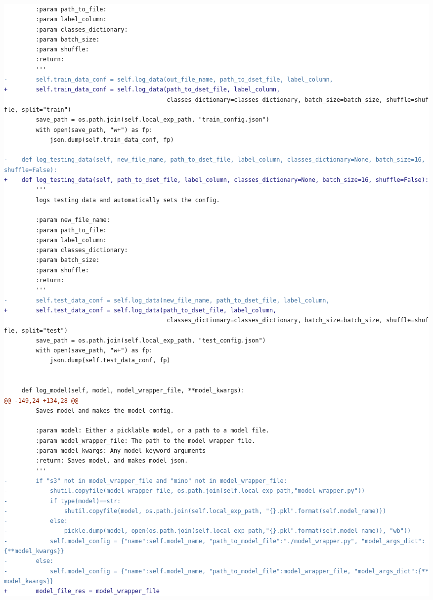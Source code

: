 ```diff
         :param path_to_file:
         :param label_column:
         :param classes_dictionary:
         :param batch_size:
         :param shuffle:
         :return:
         '''
-        self.train_data_conf = self.log_data(out_file_name, path_to_dset_file, label_column,
+        self.train_data_conf = self.log_data(path_to_dset_file, label_column,
                                              classes_dictionary=classes_dictionary, batch_size=batch_size, shuffle=shuffle, split="train")
         save_path = os.path.join(self.local_exp_path, "train_config.json")
         with open(save_path, "w+") as fp:
             json.dump(self.train_data_conf, fp)
 
-    def log_testing_data(self, new_file_name, path_to_dset_file, label_column, classes_dictionary=None, batch_size=16, shuffle=False):
+    def log_testing_data(self, path_to_dset_file, label_column, classes_dictionary=None, batch_size=16, shuffle=False):
         '''
         logs testing data and automatically sets the config.
 
         :param new_file_name:
         :param path_to_file:
         :param label_column:
         :param classes_dictionary:
         :param batch_size:
         :param shuffle:
         :return:
         '''
-        self.test_data_conf = self.log_data(new_file_name, path_to_dset_file, label_column,
+        self.test_data_conf = self.log_data(path_to_dset_file, label_column,
                                              classes_dictionary=classes_dictionary, batch_size=batch_size, shuffle=shuffle, split="test")
         save_path = os.path.join(self.local_exp_path, "test_config.json")
         with open(save_path, "w+") as fp:
             json.dump(self.test_data_conf, fp)
 
 
     def log_model(self, model, model_wrapper_file, **model_kwargs):
@@ -149,24 +134,28 @@
         Saves model and makes the model config.
 
         :param model: Either a picklable model, or a path to a model file.
         :param model_wrapper_file: The path to the model wrapper file.
         :param model_kwargs: Any model keyword arguments
         :return: Saves model, and makes model json.
         '''
-        if "s3" not in model_wrapper_file and "mino" not in model_wrapper_file:
-            shutil.copyfile(model_wrapper_file, os.path.join(self.local_exp_path,"model_wrapper.py"))
-            if type(model)==str:
-                shutil.copyfile(model, os.path.join(self.local_exp_path, "{}.pkl".format(self.model_name)))
-            else:
-                pickle.dump(model, open(os.path.join(self.local_exp_path,"{}.pkl".format(self.model_name)), "wb"))
-            self.model_config = {"name":self.model_name, "path_to_model_file":"./model_wrapper.py", "model_args_dict":{**model_kwargs}}
-        else:
-            self.model_config = {"name":self.model_name, "path_to_model_file":model_wrapper_file, "model_args_dict":{**model_kwargs}}
+        model_file_res = model_wrapper_file
```